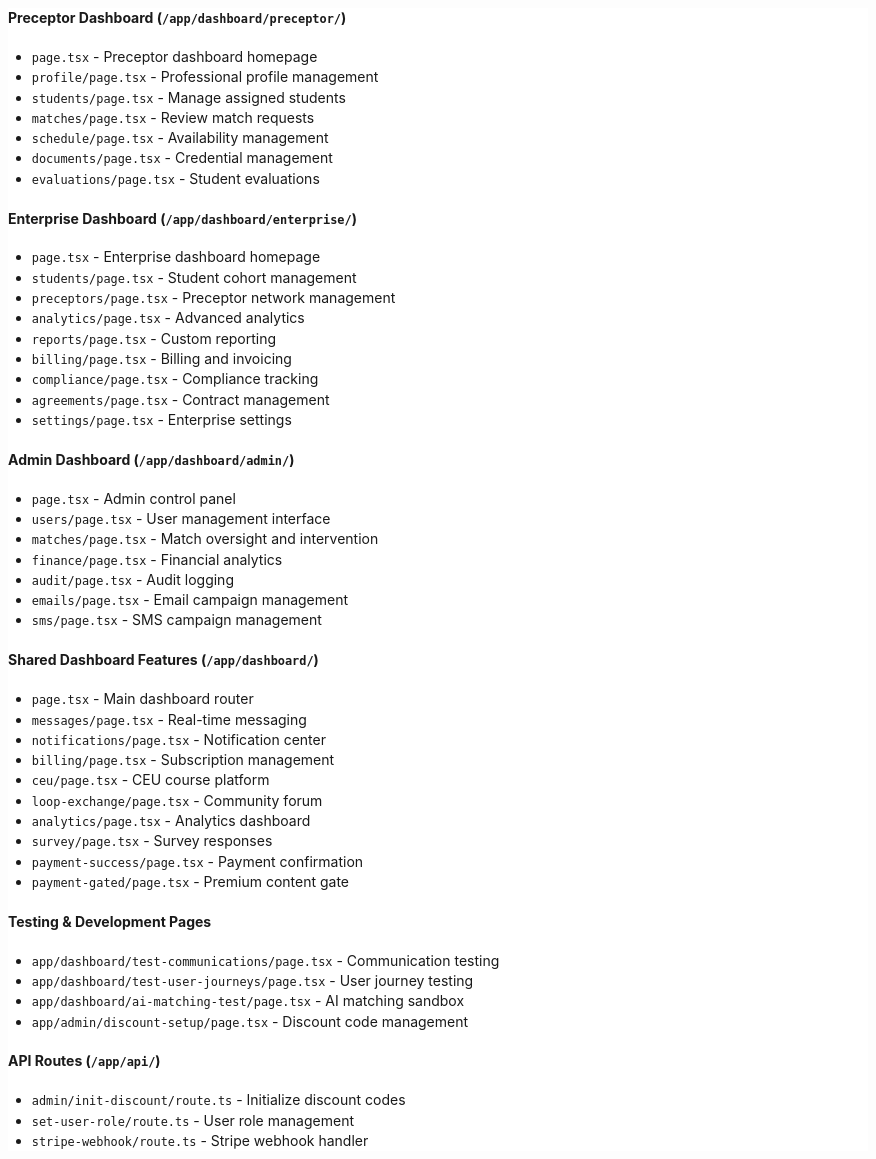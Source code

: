 #### Preceptor Dashboard (`/app/dashboard/preceptor/`)
- `page.tsx` - Preceptor dashboard homepage
- `profile/page.tsx` - Professional profile management
- `students/page.tsx` - Manage assigned students
- `matches/page.tsx` - Review match requests
- `schedule/page.tsx` - Availability management
- `documents/page.tsx` - Credential management
- `evaluations/page.tsx` - Student evaluations

#### Enterprise Dashboard (`/app/dashboard/enterprise/`)
- `page.tsx` - Enterprise dashboard homepage
- `students/page.tsx` - Student cohort management
- `preceptors/page.tsx` - Preceptor network management
- `analytics/page.tsx` - Advanced analytics
- `reports/page.tsx` - Custom reporting
- `billing/page.tsx` - Billing and invoicing
- `compliance/page.tsx` - Compliance tracking
- `agreements/page.tsx` - Contract management
- `settings/page.tsx` - Enterprise settings

#### Admin Dashboard (`/app/dashboard/admin/`)
- `page.tsx` - Admin control panel
- `users/page.tsx` - User management interface
- `matches/page.tsx` - Match oversight and intervention
- `finance/page.tsx` - Financial analytics
- `audit/page.tsx` - Audit logging
- `emails/page.tsx` - Email campaign management
- `sms/page.tsx` - SMS campaign management

#### Shared Dashboard Features (`/app/dashboard/`)
- `page.tsx` - Main dashboard router
- `messages/page.tsx` - Real-time messaging
- `notifications/page.tsx` - Notification center
- `billing/page.tsx` - Subscription management
- `ceu/page.tsx` - CEU course platform
- `loop-exchange/page.tsx` - Community forum
- `analytics/page.tsx` - Analytics dashboard
- `survey/page.tsx` - Survey responses
- `payment-success/page.tsx` - Payment confirmation
- `payment-gated/page.tsx` - Premium content gate

#### Testing & Development Pages
- `app/dashboard/test-communications/page.tsx` - Communication testing
- `app/dashboard/test-user-journeys/page.tsx` - User journey testing
- `app/dashboard/ai-matching-test/page.tsx` - AI matching sandbox
- `app/admin/discount-setup/page.tsx` - Discount code management

#### API Routes (`/app/api/`)
- `admin/init-discount/route.ts` - Initialize discount codes
- `set-user-role/route.ts` - User role management
- `stripe-webhook/route.ts` - Stripe webhook handler
